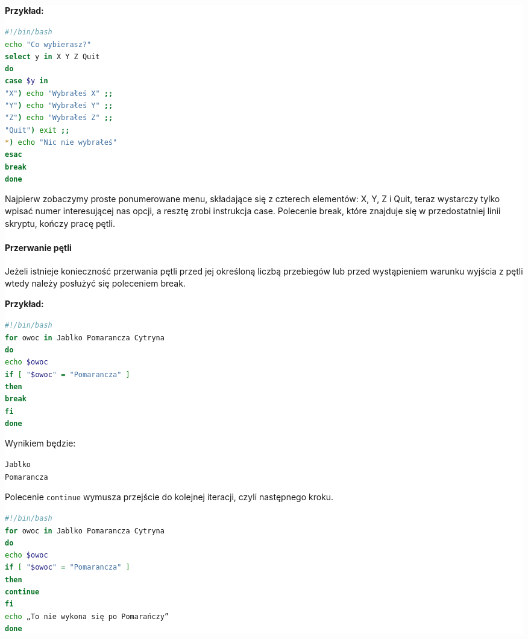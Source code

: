 **Przykład:**
```bash
#!/bin/bash
echo "Co wybierasz?"
select y in X Y Z Quit
do
case $y in
"X") echo "Wybrałeś X" ;;
"Y") echo "Wybrałeś Y" ;;
"Z") echo "Wybrałeś Z" ;;
"Quit") exit ;;
*) echo "Nic nie wybrałeś"
esac
break
done
```

Najpierw zobaczymy proste ponumerowane menu, składające się z czterech elementów: X, Y, Z i Quit, teraz wystarczy tylko wpisać numer interesującej nas opcji, a resztę zrobi instrukcja case. Polecenie break, które znajduje się w przedostatniej linii skryptu, kończy pracę pętli.

#### Przerwanie pętli

Jeżeli istnieje konieczność przerwania pętli przed jej określoną liczbą przebiegów lub przed wystąpieniem warunku wyjścia z pętli wtedy należy posłużyć się poleceniem break.

**Przykład:**
```bash
#!/bin/bash
for owoc in Jablko Pomarancza Cytryna
do
echo $owoc
if [ "$owoc" = "Pomarancza" ]
then
break
fi
done
```
Wynikiem będzie:
```bash
Jablko
Pomarancza
```

Polecenie `continue` wymusza przejście do kolejnej iteracji, czyli następnego kroku.
```bash
#!/bin/bash
for owoc in Jablko Pomarancza Cytryna
do
echo $owoc
if [ "$owoc" = "Pomarancza" ]
then
continue
fi
echo „To nie wykona się po Pomarańczy”
done
```
